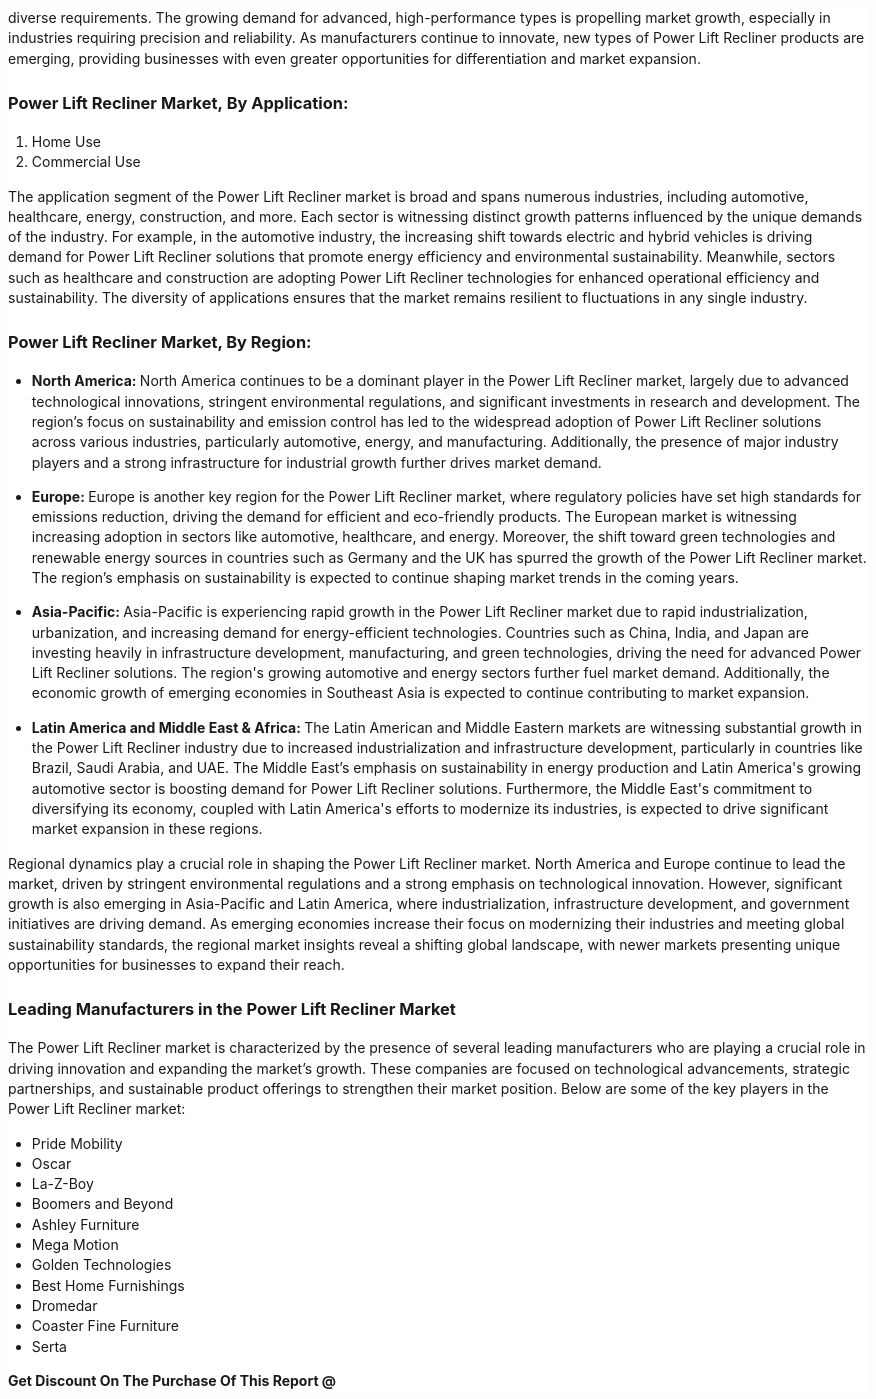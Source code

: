 diverse requirements. The growing demand for advanced, high-performance types is propelling market growth, especially in industries requiring precision and reliability. As manufacturers continue to innovate, new types of Power Lift Recliner products are emerging, providing businesses with even greater opportunities for differentiation and market expansion.</p><h3>Power Lift Recliner Market,&nbsp;By Application:</h3><ol><li>Home Use<li> Commercial Use</li></ol><p>The application segment of the Power Lift Recliner market is broad and spans numerous industries, including automotive, healthcare, energy, construction, and more. Each sector is witnessing distinct growth patterns influenced by the unique demands of the industry. For example, in the automotive industry, the increasing shift towards electric and hybrid vehicles is driving demand for Power Lift Recliner solutions that promote energy efficiency and environmental sustainability. Meanwhile, sectors such as healthcare and construction are adopting Power Lift Recliner technologies for enhanced operational efficiency and sustainability. The diversity of applications ensures that the market remains resilient to fluctuations in any single industry.</p><h3>Power Lift Recliner Market, By Region:</h3><ul><li><p><strong>North America:&nbsp;</strong>North America continues to be a dominant player in the Power Lift Recliner market, largely due to advanced technological innovations, stringent environmental regulations, and significant investments in research and development. The region&rsquo;s focus on sustainability and emission control has led to the widespread adoption of Power Lift Recliner solutions across various industries, particularly automotive, energy, and manufacturing. Additionally, the presence of major industry players and a strong infrastructure for industrial growth further drives market demand.</p></li><li><p><strong><strong>Europe:&nbsp;</strong></strong>Europe is another key region for the Power Lift Recliner market, where regulatory policies have set high standards for emissions reduction, driving the demand for efficient and eco-friendly products. The European market is witnessing increasing adoption in sectors like automotive, healthcare, and energy. Moreover, the shift toward green technologies and renewable energy sources in countries such as Germany and the UK has spurred the growth of the Power Lift Recliner market. The region&rsquo;s emphasis on sustainability is expected to continue shaping market trends in the coming years.</p></li><li><p><strong><strong>Asia-Pacific:&nbsp;</strong></strong>Asia-Pacific is experiencing rapid growth in the Power Lift Recliner market due to rapid industrialization, urbanization, and increasing demand for energy-efficient technologies. Countries such as China, India, and Japan are investing heavily in infrastructure development, manufacturing, and green technologies, driving the need for advanced Power Lift Recliner solutions. The region's growing automotive and energy sectors further fuel market demand. Additionally, the economic growth of emerging economies in Southeast Asia is expected to continue contributing to market expansion.</p></li><li><p><strong><strong>Latin America and Middle East &amp; Africa:&nbsp;</strong></strong>The Latin American and Middle Eastern markets are witnessing substantial growth in the Power Lift Recliner industry due to increased industrialization and infrastructure development, particularly in countries like Brazil, Saudi Arabia, and UAE. The Middle East&rsquo;s emphasis on sustainability in energy production and Latin America's growing automotive sector is boosting demand for Power Lift Recliner solutions. Furthermore, the Middle East's commitment to diversifying its economy, coupled with Latin America's efforts to modernize its industries, is expected to drive significant market expansion in these regions.</p></li></ul><p>Regional dynamics play a crucial role in shaping the Power Lift Recliner market. North America and Europe continue to lead the market, driven by stringent environmental regulations and a strong emphasis on technological innovation. However, significant growth is also emerging in Asia-Pacific and Latin America, where industrialization, infrastructure development, and government initiatives are driving demand. As emerging economies increase their focus on modernizing their industries and meeting global sustainability standards, the regional market insights reveal a shifting global landscape, with newer markets presenting unique opportunities for businesses to expand their reach.</p><h3><strong>Leading Manufacturers in the Power Lift Recliner Market</strong></h3><p>The Power Lift Recliner market is characterized by the presence of several leading manufacturers who are playing a crucial role in driving innovation and expanding the market&rsquo;s growth. These companies are focused on technological advancements, strategic partnerships, and sustainable product offerings to strengthen their market position. Below are some of the key players in the Power Lift Recliner market:</p></div><div class="article-main__content" data-test-id="publishing-text-block"><ul><li><span class="">Pride Mobility<li>Oscar<li>La-Z-Boy<li>Boomers and Beyond<li>Ashley Furniture<li>Mega Motion<li>Golden Technologies<li>Best Home Furnishings<li>Dromedar<li>Coaster Fine Furniture<li>Serta</span></li></ul></div><div class="article-main__content" data-test-id="publishing-text-block"><p><span class="font-[700]"><strong>Get Discount On The Purchase Of This Report @</strong>